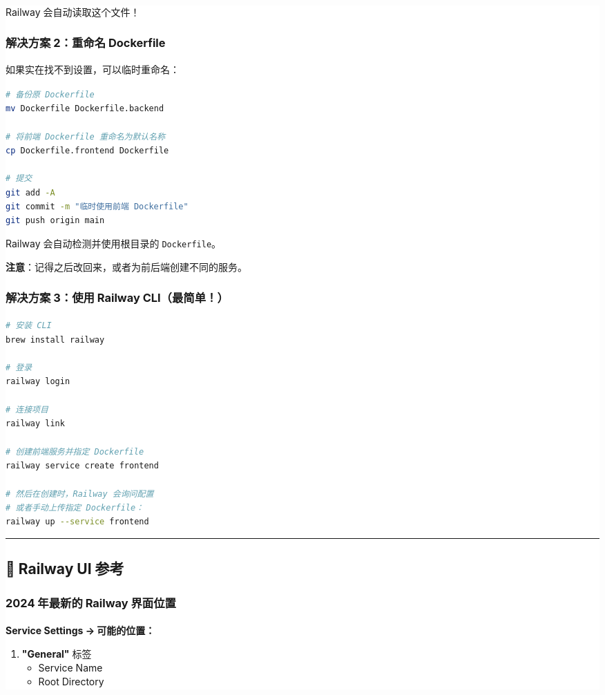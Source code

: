 Railway 会自动读取这个文件！

### 解决方案 2：重命名 Dockerfile

如果实在找不到设置，可以临时重命名：

```bash
# 备份原 Dockerfile
mv Dockerfile Dockerfile.backend

# 将前端 Dockerfile 重命名为默认名称
cp Dockerfile.frontend Dockerfile

# 提交
git add -A
git commit -m "临时使用前端 Dockerfile"
git push origin main
```

Railway 会自动检测并使用根目录的 `Dockerfile`。

**注意**：记得之后改回来，或者为前后端创建不同的服务。

### 解决方案 3：使用 Railway CLI（最简单！）

```bash
# 安装 CLI
brew install railway

# 登录
railway login

# 连接项目
railway link

# 创建前端服务并指定 Dockerfile
railway service create frontend

# 然后在创建时，Railway 会询问配置
# 或者手动上传指定 Dockerfile：
railway up --service frontend
```

---

## 📸 Railway UI 参考

### 2024 年最新的 Railway 界面位置

**Service Settings → 可能的位置：**

1. **"General"** 标签
   - Service Name
   - Root Directory
   
